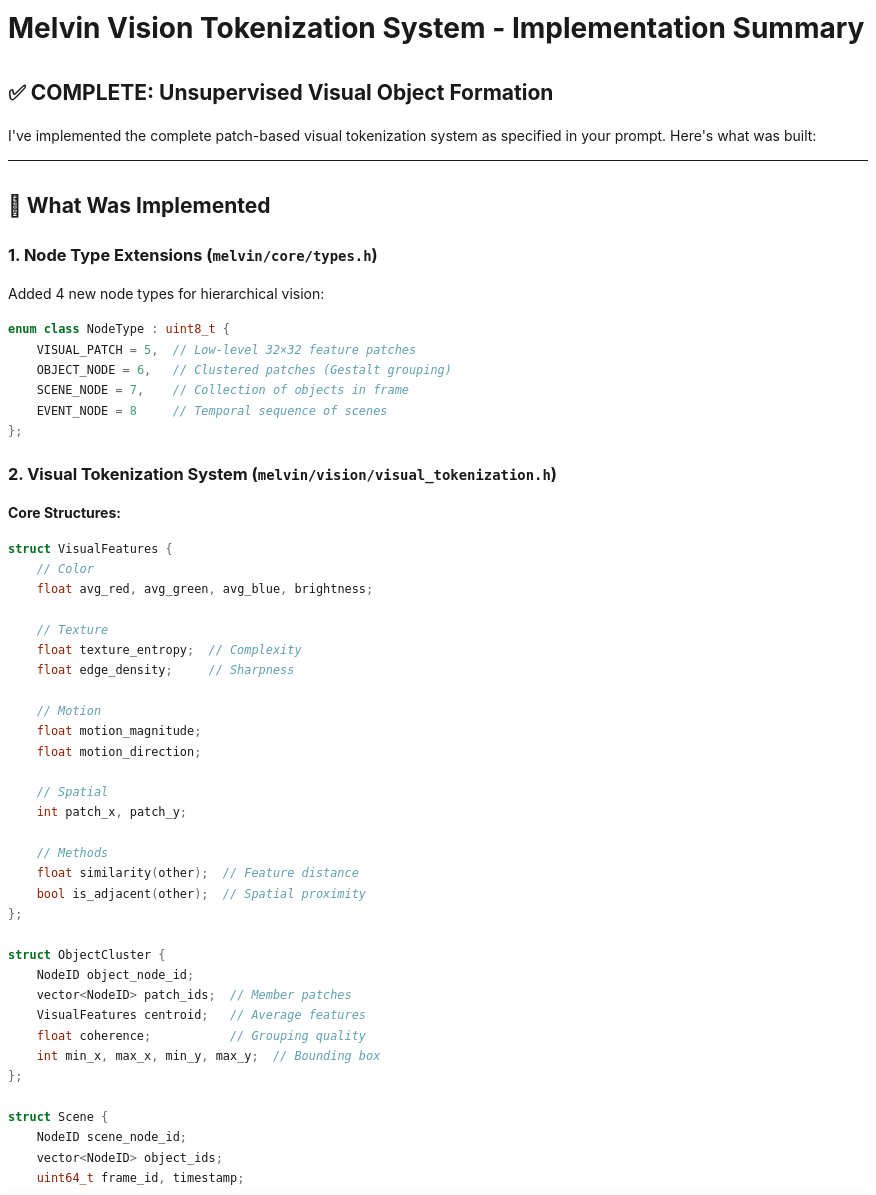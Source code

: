 # Melvin Vision Tokenization System - Implementation Summary

## ✅ COMPLETE: Unsupervised Visual Object Formation

I've implemented the complete patch-based visual tokenization system as specified in your prompt. Here's what was built:

---

## 🎯 **What Was Implemented**

### **1. Node Type Extensions** (`melvin/core/types.h`)

Added 4 new node types for hierarchical vision:

```cpp
enum class NodeType : uint8_t {
    VISUAL_PATCH = 5,  // Low-level 32×32 feature patches
    OBJECT_NODE = 6,   // Clustered patches (Gestalt grouping)
    SCENE_NODE = 7,    // Collection of objects in frame
    EVENT_NODE = 8     // Temporal sequence of scenes
};
```

### **2. Visual Tokenization System** (`melvin/vision/visual_tokenization.h`)

**Core Structures:**

```cpp
struct VisualFeatures {
    // Color
    float avg_red, avg_green, avg_blue, brightness;
    
    // Texture
    float texture_entropy;  // Complexity
    float edge_density;     // Sharpness
    
    // Motion
    float motion_magnitude;
    float motion_direction;
    
    // Spatial
    int patch_x, patch_y;
    
    // Methods
    float similarity(other);  // Feature distance
    bool is_adjacent(other);  // Spatial proximity
};

struct ObjectCluster {
    NodeID object_node_id;
    vector<NodeID> patch_ids;  // Member patches
    VisualFeatures centroid;   // Average features
    float coherence;           // Grouping quality
    int min_x, max_x, min_y, max_y;  // Bounding box
};

struct Scene {
    NodeID scene_node_id;
    vector<NodeID> object_ids;
    uint64_t frame_id, timestamp;
```